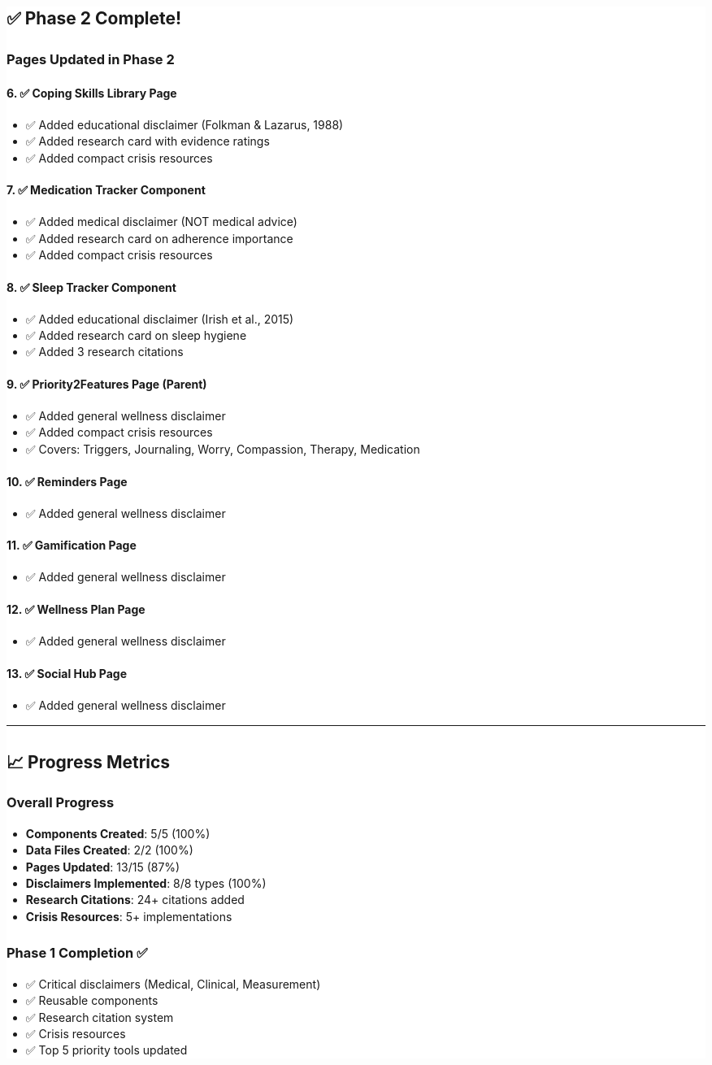 
## ✅ Phase 2 Complete!

### Pages Updated in Phase 2

#### 6. ✅ Coping Skills Library Page
- ✅ Added educational disclaimer (Folkman & Lazarus, 1988)
- ✅ Added research card with evidence ratings
- ✅ Added compact crisis resources

#### 7. ✅ Medication Tracker Component
- ✅ Added medical disclaimer (NOT medical advice)
- ✅ Added research card on adherence importance
- ✅ Added compact crisis resources

#### 8. ✅ Sleep Tracker Component
- ✅ Added educational disclaimer (Irish et al., 2015)
- ✅ Added research card on sleep hygiene
- ✅ Added 3 research citations

#### 9. ✅ Priority2Features Page (Parent)
- ✅ Added general wellness disclaimer
- ✅ Added compact crisis resources
- ✅ Covers: Triggers, Journaling, Worry, Compassion, Therapy, Medication

#### 10. ✅ Reminders Page
- ✅ Added general wellness disclaimer

#### 11. ✅ Gamification Page
- ✅ Added general wellness disclaimer

#### 12. ✅ Wellness Plan Page
- ✅ Added general wellness disclaimer

#### 13. ✅ Social Hub Page
- ✅ Added general wellness disclaimer

---

## 📈 Progress Metrics

### Overall Progress
- **Components Created**: 5/5 (100%)
- **Data Files Created**: 2/2 (100%)
- **Pages Updated**: 13/15 (87%)
- **Disclaimers Implemented**: 8/8 types (100%)
- **Research Citations**: 24+ citations added
- **Crisis Resources**: 5+ implementations

### Phase 1 Completion ✅
- ✅ Critical disclaimers (Medical, Clinical, Measurement)
- ✅ Reusable components
- ✅ Research citation system
- ✅ Crisis resources
- ✅ Top 5 priority tools updated
